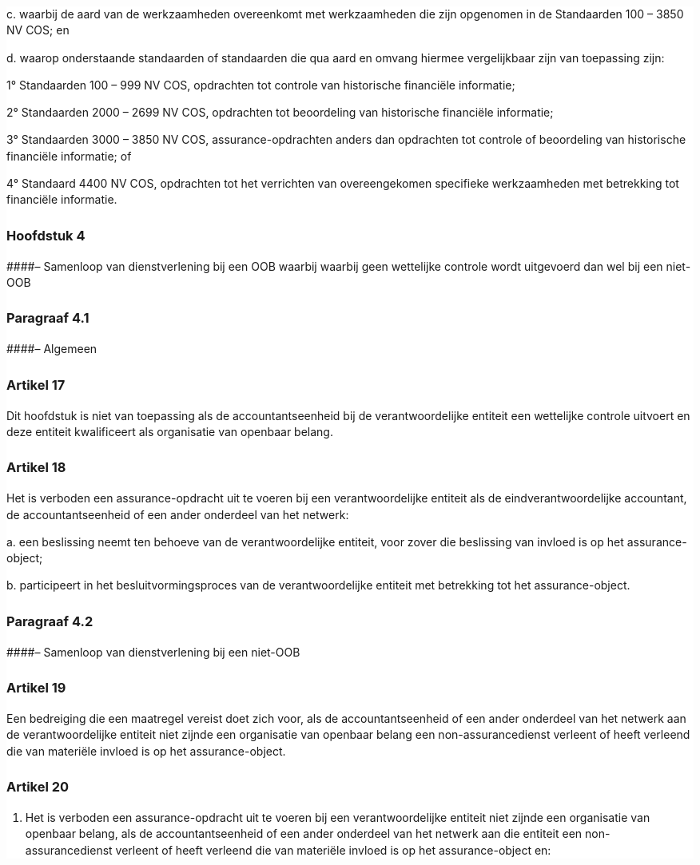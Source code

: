 c. waarbij de aard van de werkzaamheden overeenkomt met werkzaamheden die zijn opgenomen in de Standaarden 100 – 3850 NV COS; en  

d. waarop onderstaande standaarden of standaarden die qua aard en omvang hiermee vergelijkbaar zijn van toepassing zijn: 

1° Standaarden 100 – 999 NV COS, opdrachten tot controle van historische financiële informatie;  

2° Standaarden 2000 – 2699 NV COS, opdrachten tot beoordeling van historische financiële informatie;  

3° Standaarden 3000 – 3850 NV COS, assurance-opdrachten anders dan opdrachten tot controle of beoordeling van historische financiële informatie; of  

4° Standaard 4400 NV COS, opdrachten tot het verrichten van overeengekomen specifieke werkzaamheden met betrekking tot financiële informatie.      

### Hoofdstuk  4  

####– Samenloop van dienstverlening bij een OOB waarbij waarbij geen wettelijke controle wordt uitgevoerd dan wel bij een niet-OOB

### Paragraaf  4.1  

####– Algemeen

### Artikel  17  

Dit hoofdstuk is niet van toepassing als de accountantseenheid bij de verantwoordelijke entiteit een wettelijke controle uitvoert en deze entiteit kwalificeert als organisatie van openbaar belang. 

### Artikel  18  

Het is verboden een assurance-opdracht uit te voeren bij een verantwoordelijke entiteit als de eindverantwoordelijke accountant, de accountantseenheid of een ander onderdeel van het netwerk: 

a. een beslissing neemt ten behoeve van de verantwoordelijke entiteit, voor zover die beslissing van invloed is op het assurance-object;  

b. participeert in het besluitvormingsproces van de verantwoordelijke entiteit met betrekking tot het assurance-object.   

### Paragraaf  4.2  

####– Samenloop van dienstverlening bij een niet-OOB

### Artikel  19  

Een bedreiging die een maatregel vereist doet zich voor, als de accountantseenheid of een ander onderdeel van het netwerk aan de verantwoordelijke entiteit niet zijnde een organisatie van openbaar belang een non-assurancedienst verleent of heeft verleend die van materiële invloed is op het assurance-object. 

### Artikel  20  

1.  Het is verboden een assurance-opdracht uit te voeren bij een verantwoordelijke entiteit niet zijnde een organisatie van openbaar belang, als de accountantseenheid of een ander onderdeel van het netwerk aan die entiteit een non-assurancedienst verleent of heeft verleend die van materiële invloed is op het assurance-object en: 
